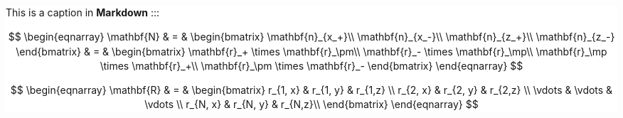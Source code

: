 This is a caption in **Markdown** 
:::




$$
   \begin{eqnarray}
      \mathbf{N}  & = & \begin{bmatrix}
                           \mathbf{n}_{x_+}\\
                           \mathbf{n}_{x_-}\\
                           \mathbf{n}_{z_+}\\
                           \mathbf{n}_{z_-}
                        \end{bmatrix}
                  & = & \begin{bmatrix}
                           \mathbf{r}_+ \times \mathbf{r}_\pm\\
                           \mathbf{r}_- \times \mathbf{r}_\mp\\
                           \mathbf{r}_\mp \times \mathbf{r}_+\\
                           \mathbf{r}_\pm \times \mathbf{r}_-
                        \end{bmatrix}
   \end{eqnarray}
$$


$$
   \begin{eqnarray}
      \mathbf{R}  & = & \begin{bmatrix}
                           r_{1, x} & r_{1, y} & r_{1,z} \\
                           r_{2, x} & r_{2, y} & r_{2,z} \\
                           \vdots   & \vdots   & \vdots  \\
                           r_{N, x} & r_{N, y} & r_{N,z}\\
                        \end{bmatrix}
   \end{eqnarray}
$$
